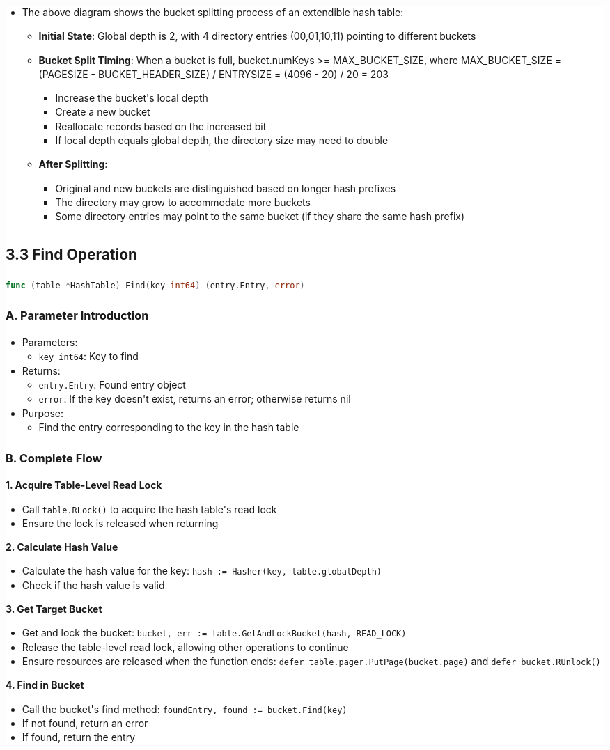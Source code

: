 - The above diagram shows the bucket splitting process of an extendible hash table:

  - **Initial State**: Global depth is 2, with 4 directory entries (00,01,10,11) pointing to different buckets

  - **Bucket Split Timing**: When a bucket is full, bucket.numKeys >= MAX_BUCKET_SIZE, where MAX_BUCKET_SIZE = (PAGESIZE - BUCKET_HEADER_SIZE) / ENTRYSIZE = (4096 - 20) / 20 = 203
    - Increase the bucket's local depth
    - Create a new bucket
    - Reallocate records based on the increased bit
    - If local depth equals global depth, the directory size may need to double

  - **After Splitting**:
    - Original and new buckets are distinguished based on longer hash prefixes
    - The directory may grow to accommodate more buckets
    - Some directory entries may point to the same bucket (if they share the same hash prefix)

## 3.3 Find Operation

```go
func (table *HashTable) Find(key int64) (entry.Entry, error)
```

### A. Parameter Introduction

- Parameters:
  - `key int64`: Key to find
- Returns:
  - `entry.Entry`: Found entry object
  - `error`: If the key doesn't exist, returns an error; otherwise returns nil
- Purpose:
  - Find the entry corresponding to the key in the hash table

### B. Complete Flow

**1. Acquire Table-Level Read Lock**

- Call `table.RLock()` to acquire the hash table's read lock
- Ensure the lock is released when returning

**2. Calculate Hash Value**

- Calculate the hash value for the key: `hash := Hasher(key, table.globalDepth)`
- Check if the hash value is valid

**3. Get Target Bucket**

- Get and lock the bucket: `bucket, err := table.GetAndLockBucket(hash, READ_LOCK)`
- Release the table-level read lock, allowing other operations to continue
- Ensure resources are released when the function ends: `defer table.pager.PutPage(bucket.page)` and `defer bucket.RUnlock()`

**4. Find in Bucket**

- Call the bucket's find method: `foundEntry, found := bucket.Find(key)`
- If not found, return an error
- If found, return the entry

